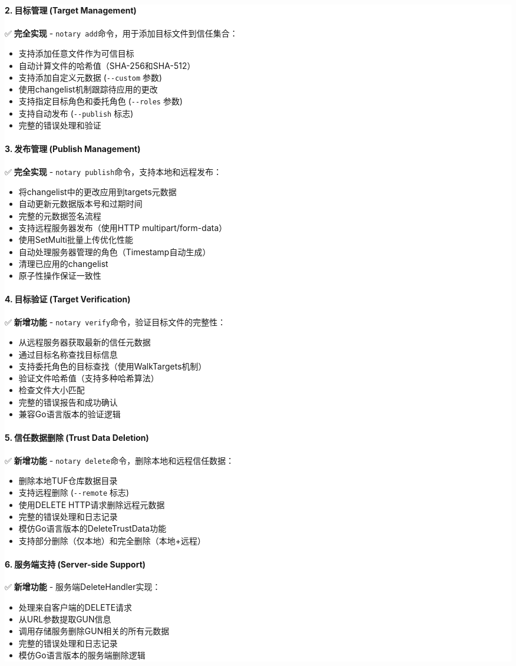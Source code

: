 #### 2. 目标管理 (Target Management)

✅ **完全实现** - `notary add`命令，用于添加目标文件到信任集合：

- 支持添加任意文件作为可信目标
- 自动计算文件的哈希值（SHA-256和SHA-512）
- 支持添加自定义元数据 (`--custom` 参数)
- 使用changelist机制跟踪待应用的更改
- 支持指定目标角色和委托角色 (`--roles` 参数)
- 支持自动发布 (`--publish` 标志)
- 完整的错误处理和验证

#### 3. 发布管理 (Publish Management)

✅ **完全实现** - `notary publish`命令，支持本地和远程发布：

- 将changelist中的更改应用到targets元数据
- 自动更新元数据版本号和过期时间
- 完整的元数据签名流程
- 支持远程服务器发布（使用HTTP multipart/form-data）
- 使用SetMulti批量上传优化性能
- 自动处理服务器管理的角色（Timestamp自动生成）
- 清理已应用的changelist
- 原子性操作保证一致性

#### 4. 目标验证 (Target Verification)

✅ **新增功能** - `notary verify`命令，验证目标文件的完整性：

- 从远程服务器获取最新的信任元数据
- 通过目标名称查找目标信息
- 支持委托角色的目标查找（使用WalkTargets机制）
- 验证文件哈希值（支持多种哈希算法）
- 检查文件大小匹配
- 完整的错误报告和成功确认
- 兼容Go语言版本的验证逻辑

#### 5. 信任数据删除 (Trust Data Deletion)

✅ **新增功能** - `notary delete`命令，删除本地和远程信任数据：

- 删除本地TUF仓库数据目录
- 支持远程删除 (`--remote` 标志)
- 使用DELETE HTTP请求删除远程元数据
- 完整的错误处理和日志记录
- 模仿Go语言版本的DeleteTrustData功能
- 支持部分删除（仅本地）和完全删除（本地+远程）

#### 6. 服务端支持 (Server-side Support)

✅ **新增功能** - 服务端DeleteHandler实现：

- 处理来自客户端的DELETE请求
- 从URL参数提取GUN信息
- 调用存储服务删除GUN相关的所有元数据
- 完整的错误处理和日志记录
- 模仿Go语言版本的服务端删除逻辑
